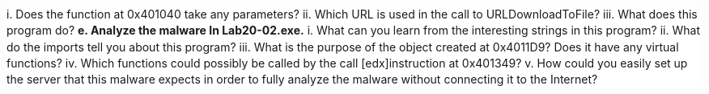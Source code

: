 <td></td>
<td></td>
</tr>
<tr class="even">
<td></td>
<td>i. Does the function at 0x401040 take any parameters?</td>
<td></td>
<td></td>
</tr>
<tr class="odd">
<td></td>
<td>ii. Which URL is used in the call to URLDownloadToFile?</td>
<td></td>
<td></td>
</tr>
<tr class="even">
<td></td>
<td>iii. What does this program do?</td>
<td></td>
<td></td>
</tr>
<tr class="odd">
<td></td>
<td><strong>e. Analyze the malware In Lab20-02.exe.</strong></td>
<td></td>
<td></td>
</tr>
<tr class="even">
<td></td>
<td>i. What can you learn from the interesting strings in this
program?</td>
<td></td>
<td></td>
</tr>
<tr class="odd">
<td></td>
<td>ii. What do the imports tell you about this program?</td>
<td></td>
<td></td>
</tr>
<tr class="even">
<td></td>
<td>iii. What is the purpose of the object created at 0x4011D9? Does it
have any virtual functions?</td>
<td></td>
<td></td>
</tr>
<tr class="odd">
<td></td>
<td>iv. Which functions could possibly be called by the call
[edx]instruction at 0x401349?</td>
<td></td>
<td></td>
</tr>
<tr class="even">
<td></td>
<td>v. How could you easily set up the server that this malware expects
in order to fully analyze the malware without connecting it to the
Internet?</td>
<td></td>
<td></td>
</tr>
<tr class="odd">
<td></td>